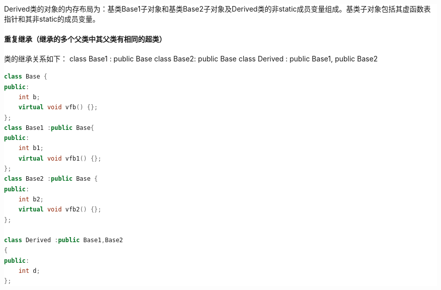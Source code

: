 Derived类的对象的内存布局为：基类Base1子对象和基类Base2子对象及Derived类的非static成员变量组成。基类子对象包括其虚函数表指针和其非static的成员变量。

#### 重复继承（继承的多个父类中其父类有相同的超类）

类的继承关系如下：
class Base1 : public Base
class Base2: public Base
class Derived : public Base1, public Base2

```c++
class Base {
public:
	int b;
	virtual void vfb() {};
};
class Base1 :public Base{
public:
	int b1;
	virtual void vfb1() {};
};
class Base2 :public Base {
public:
	int b2;
	virtual void vfb2() {};
};

class Derived :public Base1,Base2
{
public:
	int d;
};
```



<p align="center">